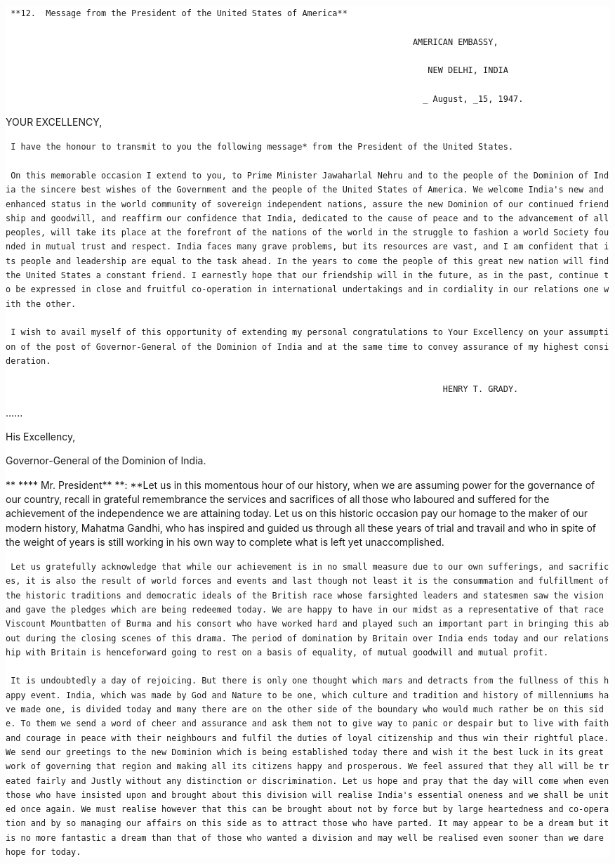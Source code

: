      **12.  Message from the President of the United States of America**

                                                                                     AMERICAN EMBASSY,

                                                                                        NEW DELHI, INDIA 

                                                                                       _ August, _15, 1947.

YOUR EXCELLENCY,

     I have the honour to transmit to you the following message* from the President of the United States.

     On this memorable occasion I extend to you, to Prime Minister Jawaharlal Nehru and to the people of the Dominion of India the sincere best wishes of the Government and the people of the United States of America. We welcome India's new and enhanced status in the world community of sovereign independent nations, assure the new Dominion of our continued friendship and goodwill, and reaffirm our confidence that India, dedicated to the cause of peace and to the advancement of all peoples, will take its place at the forefront of the nations of the world in the struggle to fashion a world Society founded in mutual trust and respect. India faces many grave problems, but its resources are vast, and I am confident that its people and leadership are equal to the task ahead. In the years to come the people of this great new nation will find the United States a constant friend. I earnestly hope that our friendship will in the future, as in the past, continue to be expressed in close and fruitful co-operation in international undertakings and in cordiality in our relations one with the other.

     I wish to avail myself of this opportunity of extending my personal congratulations to Your Excellency on your assumption of the post of Governor-General of the Dominion of India and at the same time to convey assurance of my highest consideration.

                                                                                           HENRY T. GRADY.



......

His Excellency,

Governor-General of the Dominion of India.

   ** **** Mr. President** **: **Let us in this momentous hour of our history, when we are assuming power for the governance of our country, recall in grateful remembrance the services and sacrifices of all those who laboured and suffered for the achievement of the independence we are attaining today. Let us on this historic occasion pay our homage to the maker of our modern history, Mahatma Gandhi, who has inspired and guided us through all these years of trial and travail and who in spite of the weight of years is still working in his own way to complete what is left yet unaccomplished.

     Let us gratefully acknowledge that while our achievement is in no small measure due to our own sufferings, and sacrifices, it is also the result of world forces and events and last though not least it is the consummation and fulfillment of the historic traditions and democratic ideals of the British race whose farsighted leaders and statesmen saw the vision and gave the pledges which are being redeemed today. We are happy to have in our midst as a representative of that race Viscount Mountbatten of Burma and his consort who have worked hard and played such an important part in bringing this about during the closing scenes of this drama. The period of domination by Britain over India ends today and our relationship with Britain is henceforward going to rest on a basis of equality, of mutual goodwill and mutual profit.

     It is undoubtedly a day of rejoicing. But there is only one thought which mars and detracts from the fullness of this happy event. India, which was made by God and Nature to be one, which culture and tradition and history of millenniums have made one, is divided today and many there are on the other side of the boundary who would much rather be on this side. To them we send a word of cheer and assurance and ask them not to give way to panic or despair but to live with faith and courage in peace with their neighbours and fulfil the duties of loyal citizenship and thus win their rightful place. We send our greetings to the new Dominion which is being established today there and wish it the best luck in its great work of governing that region and making all its citizens happy and prosperous. We feel assured that they all will be treated fairly and Justly without any distinction or discrimination. Let us hope and pray that the day will come when even those who have insisted upon and brought about this division will realise India's essential oneness and we shall be united once again. We must realise however that this can be brought about not by force but by large heartedness and co-operation and by so managing our affairs on this side as to attract those who have parted. It may appear to be a dream but it is no more fantastic a dream than that of those who wanted a division and may well be realised even sooner than we dare hope for today.